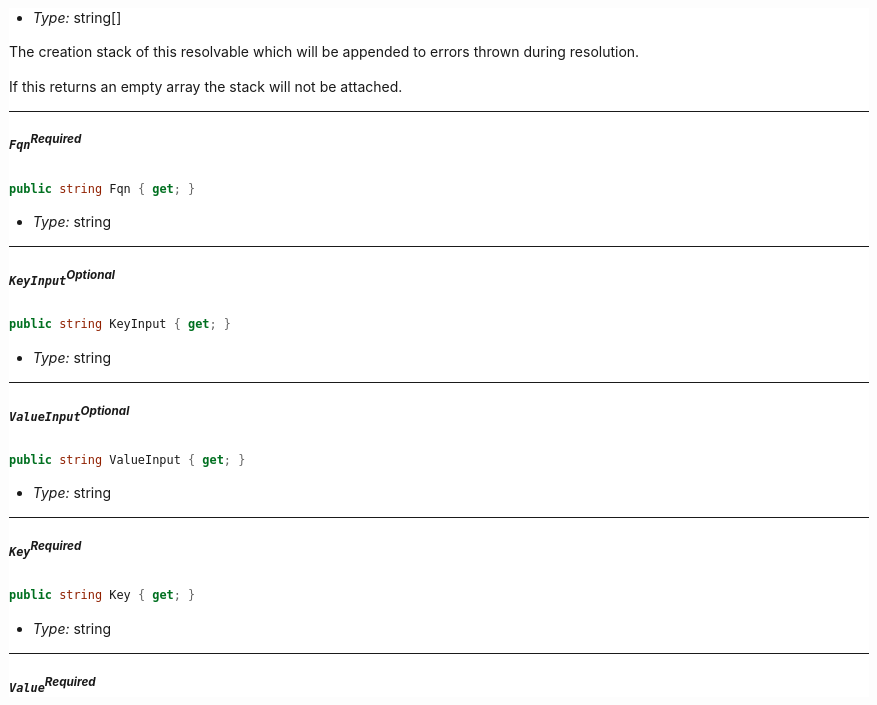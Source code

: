 - *Type:* string[]

The creation stack of this resolvable which will be appended to errors thrown during resolution.

If this returns an empty array the stack will not be attached.

---

##### `Fqn`<sup>Required</sup> <a name="Fqn" id="@cdktf/provider-okta.inlineHook.InlineHookHeadersOutputReference.property.fqn"></a>

```csharp
public string Fqn { get; }
```

- *Type:* string

---

##### `KeyInput`<sup>Optional</sup> <a name="KeyInput" id="@cdktf/provider-okta.inlineHook.InlineHookHeadersOutputReference.property.keyInput"></a>

```csharp
public string KeyInput { get; }
```

- *Type:* string

---

##### `ValueInput`<sup>Optional</sup> <a name="ValueInput" id="@cdktf/provider-okta.inlineHook.InlineHookHeadersOutputReference.property.valueInput"></a>

```csharp
public string ValueInput { get; }
```

- *Type:* string

---

##### `Key`<sup>Required</sup> <a name="Key" id="@cdktf/provider-okta.inlineHook.InlineHookHeadersOutputReference.property.key"></a>

```csharp
public string Key { get; }
```

- *Type:* string

---

##### `Value`<sup>Required</sup> <a name="Value" id="@cdktf/provider-okta.inlineHook.InlineHookHeadersOutputReference.property.value"></a>
